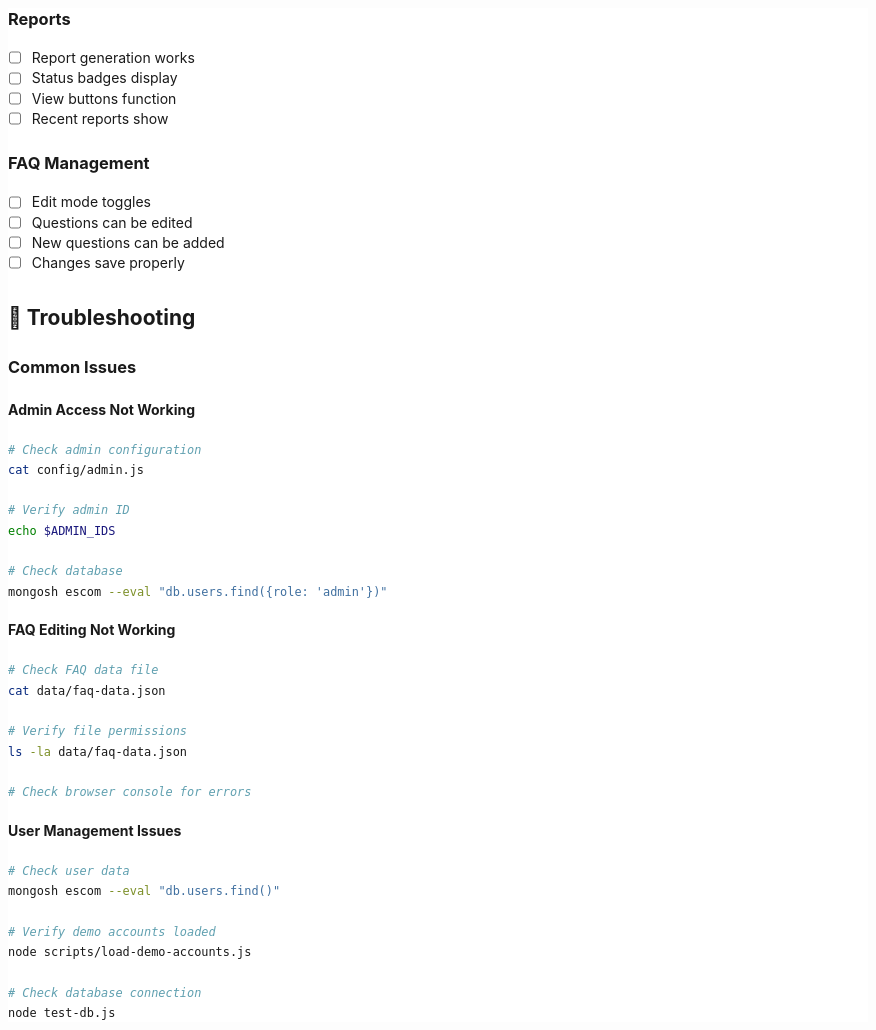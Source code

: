 ### **Reports**
- [ ] Report generation works
- [ ] Status badges display
- [ ] View buttons function
- [ ] Recent reports show

### **FAQ Management**
- [ ] Edit mode toggles
- [ ] Questions can be edited
- [ ] New questions can be added
- [ ] Changes save properly

## 🚨 Troubleshooting

### **Common Issues**

#### **Admin Access Not Working**
```bash
# Check admin configuration
cat config/admin.js

# Verify admin ID
echo $ADMIN_IDS

# Check database
mongosh escom --eval "db.users.find({role: 'admin'})"
```

#### **FAQ Editing Not Working**
```bash
# Check FAQ data file
cat data/faq-data.json

# Verify file permissions
ls -la data/faq-data.json

# Check browser console for errors
```

#### **User Management Issues**
```bash
# Check user data
mongosh escom --eval "db.users.find()"

# Verify demo accounts loaded
node scripts/load-demo-accounts.js

# Check database connection
node test-db.js
```
